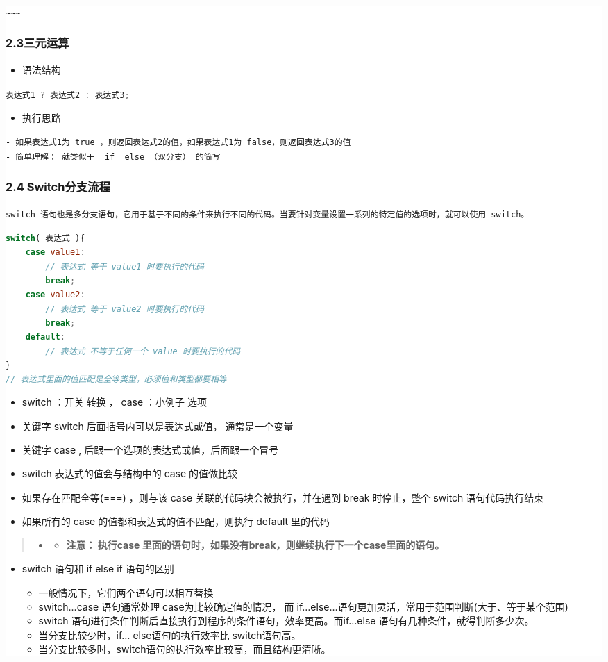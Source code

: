     ~~~

### 2.3三元运算

- 语法结构

~~~js
表达式1 ? 表达式2 : 表达式3;
~~~

- 执行思路

~~~
- 如果表达式1为 true ，则返回表达式2的值，如果表达式1为 false，则返回表达式3的值
- 简单理解： 就类似于  if  else （双分支） 的简写
~~~

### 2.4 Switch分支流程

~~~
switch 语句也是多分支语句，它用于基于不同的条件来执行不同的代码。当要针对变量设置一系列的特定值的选项时，就可以使用 switch。
~~~

~~~js
switch( 表达式 ){ 
    case value1:
        // 表达式 等于 value1 时要执行的代码
        break;
    case value2:
        // 表达式 等于 value2 时要执行的代码
        break;
    default:
        // 表达式 不等于任何一个 value 时要执行的代码
}
// 表达式里面的值匹配是全等类型，必须值和类型都要相等
~~~

- switch ：开关 转换  ， case ：小例子   选项
- 关键字 switch 后面括号内可以是表达式或值， 通常是一个变量

- 关键字 case , 后跟一个选项的表达式或值，后面跟一个冒号

- switch 表达式的值会与结构中的 case 的值做比较 

- 如果存在匹配全等(===) ，则与该 case 关联的代码块会被执行，并在遇到 break 时停止，整个 switch 语句代码执行结束

- 如果所有的 case 的值都和表达式的值不匹配，则执行 default 里的代码

> - - **注意： 执行case 里面的语句时，如果没有break，则继续执行下一个case里面的语句。**



- switch 语句和 if else if 语句的区别

  - 一般情况下，它们两个语句可以相互替换
  - switch...case 语句通常处理 case为比较确定值的情况， 而 if…else…语句更加灵活，常用于范围判断(大于、等于某个范围)
  - switch 语句进行条件判断后直接执行到程序的条件语句，效率更高。而if…else 语句有几种条件，就得判断多少次。
  - 当分支比较少时，if… else语句的执行效率比 switch语句高。
  - 当分支比较多时，switch语句的执行效率比较高，而且结构更清晰。 

















